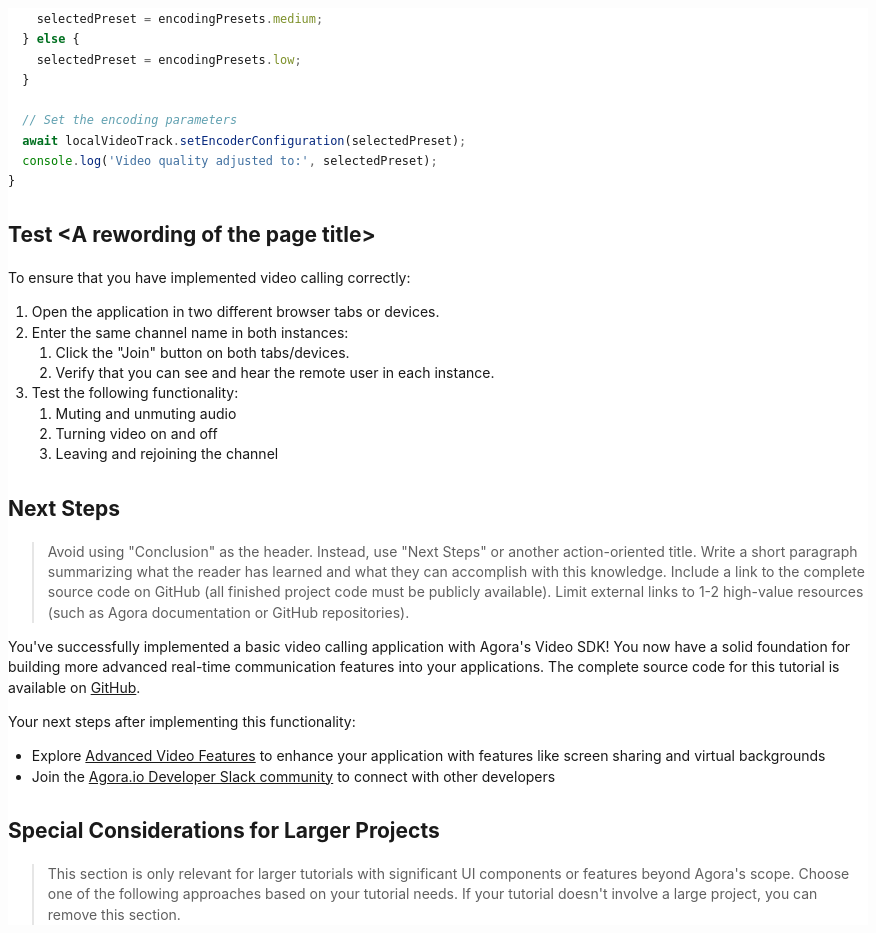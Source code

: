 ```javascript
    selectedPreset = encodingPresets.medium;
  } else {
    selectedPreset = encodingPresets.low;
  }

  // Set the encoding parameters
  await localVideoTrack.setEncoderConfiguration(selectedPreset);
  console.log('Video quality adjusted to:', selectedPreset);
}
```

## Test \<A rewording of the page title>

To ensure that you have implemented video calling correctly:

1. Open the application in two different browser tabs or devices.
2. Enter the same channel name in both instances:
   1. Click the "Join" button on both tabs/devices.
   2. Verify that you can see and hear the remote user in each instance.
3. Test the following functionality:
   1. Muting and unmuting audio
   2. Turning video on and off
   3. Leaving and rejoining the channel

## Next Steps

> Avoid using "Conclusion" as the header. Instead, use "Next Steps" or another action-oriented title.
> Write a short paragraph summarizing what the reader has learned and what they can accomplish with this knowledge.
> Include a link to the complete source code on GitHub (all finished project code must be publicly available).
> Limit external links to 1-2 high-value resources (such as Agora documentation or GitHub repositories).

You've successfully implemented a basic video calling application with Agora's Video SDK! You now have a solid foundation for building more advanced real-time communication features into your applications. The complete source code for this tutorial is available on [GitHub](https://github.com/agoraio-community/agora-video-tutorial).

Your next steps after implementing this functionality:

- Explore [Advanced Video Features](https://docs.agora.io/en/video-calling/develop/product-workflow) to enhance your application with features like screen sharing and virtual backgrounds
- Join the [Agora.io Developer Slack community](https://www.agora.io/en/join-slack/) to connect with other developers

## Special Considerations for Larger Projects

> This section is only relevant for larger tutorials with significant UI components or features beyond Agora's scope.
> Choose one of the following approaches based on your tutorial needs. If your tutorial doesn't involve a large project, you can remove this section.
